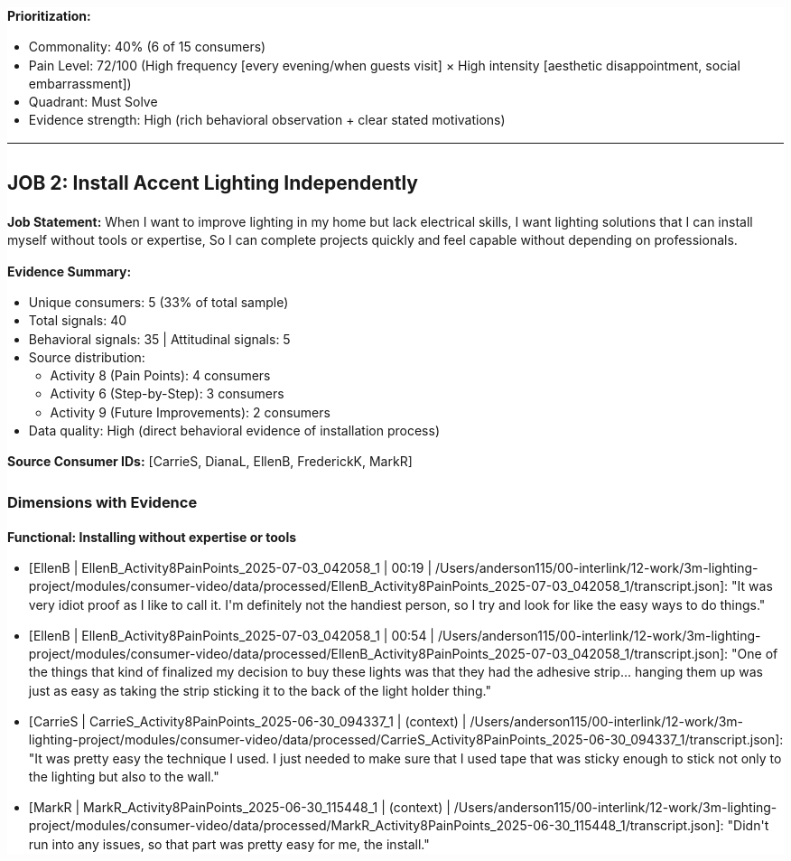 **Prioritization:**
- Commonality: 40% (6 of 15 consumers)
- Pain Level: 72/100 (High frequency [every evening/when guests visit] × High intensity [aesthetic disappointment, social embarrassment])
- Quadrant: Must Solve
- Evidence strength: High (rich behavioral observation + clear stated motivations)

---

## JOB 2: Install Accent Lighting Independently

**Job Statement:**
When I want to improve lighting in my home but lack electrical skills,
I want lighting solutions that I can install myself without tools or expertise,
So I can complete projects quickly and feel capable without depending on professionals.

**Evidence Summary:**
- Unique consumers: 5 (33% of total sample)
- Total signals: 40
- Behavioral signals: 35 | Attitudinal signals: 5
- Source distribution:
  - Activity 8 (Pain Points): 4 consumers
  - Activity 6 (Step-by-Step): 3 consumers
  - Activity 9 (Future Improvements): 2 consumers
- Data quality: High (direct behavioral evidence of installation process)

**Source Consumer IDs:**
[CarrieS, DianaL, EllenB, FrederickK, MarkR]

### Dimensions with Evidence

**Functional: Installing without expertise or tools**

- [EllenB | EllenB_Activity8PainPoints_2025-07-03_042058_1 | 00:19 | /Users/anderson115/00-interlink/12-work/3m-lighting-project/modules/consumer-video/data/processed/EllenB_Activity8PainPoints_2025-07-03_042058_1/transcript.json]: "It was very idiot proof as I like to call it. I'm definitely not the handiest person, so I try and look for like the easy ways to do things."

- [EllenB | EllenB_Activity8PainPoints_2025-07-03_042058_1 | 00:54 | /Users/anderson115/00-interlink/12-work/3m-lighting-project/modules/consumer-video/data/processed/EllenB_Activity8PainPoints_2025-07-03_042058_1/transcript.json]: "One of the things that kind of finalized my decision to buy these lights was that they had the adhesive strip... hanging them up was just as easy as taking the strip sticking it to the back of the light holder thing."

- [CarrieS | CarrieS_Activity8PainPoints_2025-06-30_094337_1 | (context) | /Users/anderson115/00-interlink/12-work/3m-lighting-project/modules/consumer-video/data/processed/CarrieS_Activity8PainPoints_2025-06-30_094337_1/transcript.json]: "It was pretty easy the technique I used. I just needed to make sure that I used tape that was sticky enough to stick not only to the lighting but also to the wall."

- [MarkR | MarkR_Activity8PainPoints_2025-06-30_115448_1 | (context) | /Users/anderson115/00-interlink/12-work/3m-lighting-project/modules/consumer-video/data/processed/MarkR_Activity8PainPoints_2025-06-30_115448_1/transcript.json]: "Didn't run into any issues, so that part was pretty easy for me, the install."
